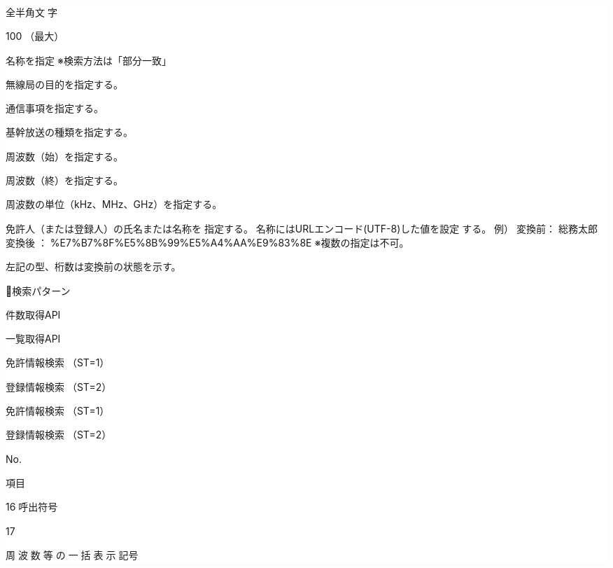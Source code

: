 全半角文
字

100
（最大）

名称を指定
※検索方法は「部分一致」

無線局の目的を指定する。

通信事項を指定する。

基幹放送の種類を指定する。

周波数（始）を指定する。

周波数（終）を指定する。

周波数の単位（kHz、MHz、GHz）を指定する。

免許人（または登録人）の氏名または名称を
指定する。
名称にはURLエンコード(UTF-8)した値を設定
する。
例）
変換前： 総務太郎
変換後
：
%E7%B7%8F%E5%8B%99%E5%A4%AA%E9%83%8E
※複数の指定は不可。

左記の型、桁数は変換前の状態を示す。

検索パターン

件数取得API

一覧取得API

免許情報検索
（ST=1）

登録情報検索
（ST=2）

免許情報検索
（ST=1）

登録情報検索
（ST=2）

No.

項目

16 呼出符号

17

周 波 数 等 の 一 括 表 示
記号
